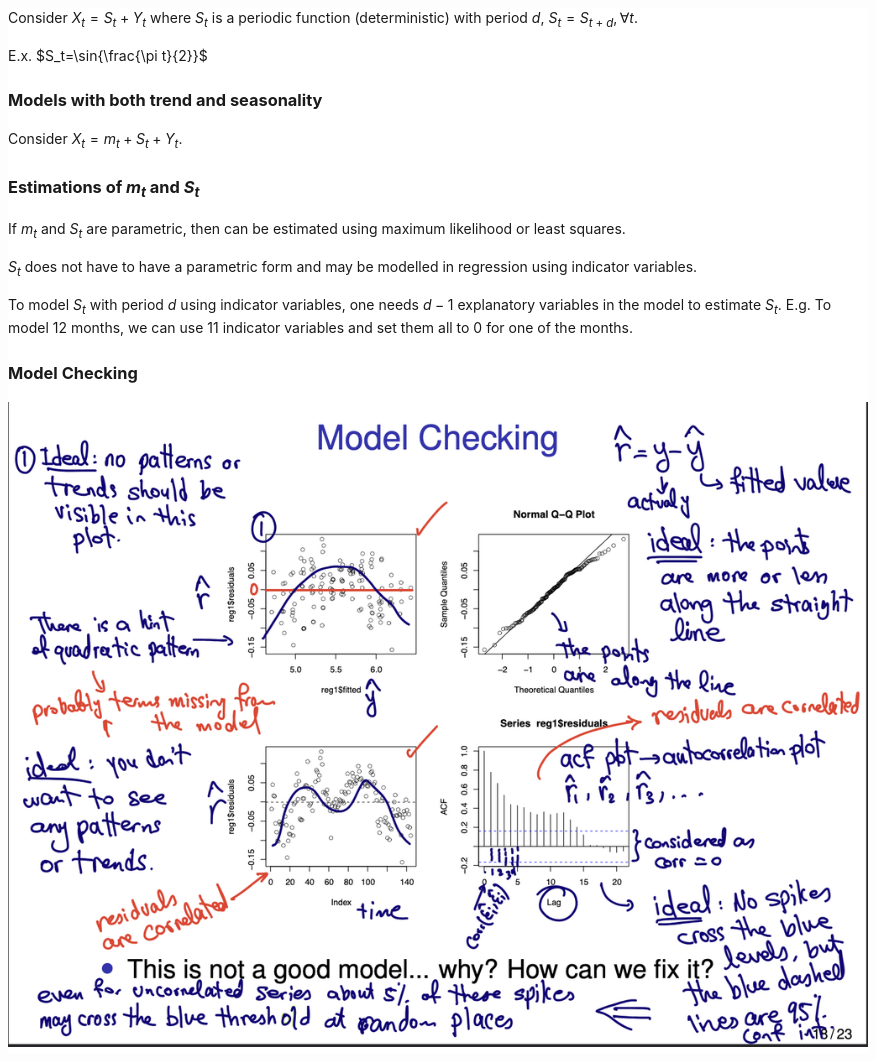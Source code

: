 Consider $X_t=S_t+Y_t$ where $S_t$ is a periodic function (deterministic) with period $d$,
$S_t=S_{t+d},\forall t$.

E.x. $S_t=\sin{\frac{\pi t}{2}}$

### Models with both trend and seasonality

Consider $X_t=m_t+S_t+Y_t$.

### Estimations of $m_t$ and $S_t$

If $m_t$ and $S_t$ are parametric, then can be estimated using maximum likelihood or least squares.

$S_t$ does not have to have a parametric form and may be modelled in regression using
indicator variables.

To model $S_t$ with period $d$ using indicator variables, one needs $d-1$ explanatory
variables in the model to estimate $S_t$. E.g. To model 12 months, we can use 11 indicator
variables and set them all to 0 for one of the months.

### Model Checking

![](assets/imgs/image_1727915054.png)
